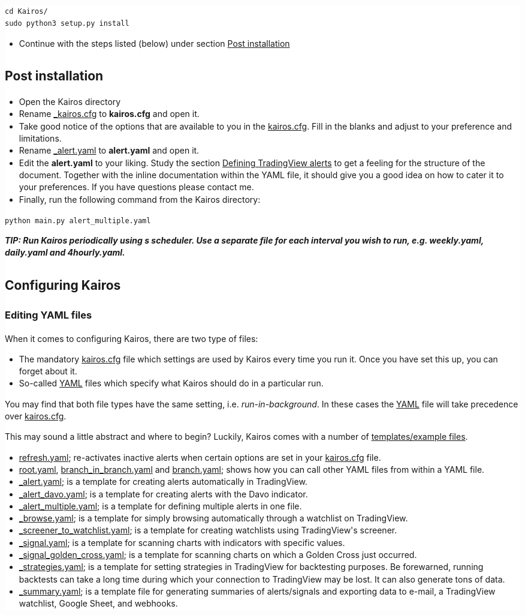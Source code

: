 ```
cd Kairos/
sudo python3 setup.py install
```
* Continue with the steps listed (below) under section [Post installation](https://github.com/timelyart/Kairos#post-installation)
## Post installation
* Open the Kairos directory
* Rename [_kairos.cfg](_kairos.cfg) to **kairos.cfg** and open it.
* Take good notice of the options that are available to you in the [kairos.cfg](_kairos.cfg). Fill in the blanks and adjust to your preference and limitations.
* Rename [_alert.yaml](yaml/_alert.yaml) to **alert.yaml** and open it.
* Edit the **alert.yaml** to your liking. Study the section [Defining TradingView alerts](https://github.com/timelyart/Kairos#defining-tradingview-alerts) to get a feeling for the structure of the document. Together with the inline documentation within the YAML file, it should give you a good idea on how to cater it to your preferences. If you have questions please contact me.
* Finally, run the following command from the Kairos directory:
```
python main.py alert_multiple.yaml
```           
**_TIP: Run Kairos periodically using s scheduler. Use a separate file for each interval you wish to run, e.g. weekly.yaml, daily.yaml and 4hourly.yaml._**

## Configuring Kairos
### Editing YAML files
When it comes to configuring Kairos, there are two type of files:

* The mandatory [kairos.cfg](_kairos.cfg) file which settings are used by Kairos every time you run it. Once you have set this up, you can forget about it.
* So-called [YAML](https://en.wikipedia.org/wiki/YAML) files which specify what Kairos should do in a particular run.

You may find that both file types have the same setting, i.e. _run-in-background_. In these cases the [YAML](https://en.wikipedia.org/wiki/YAML) file will take precedence over [kairos.cfg](_kairos.cfg). 

This may sound a little abstract and where to begin? Luckily, Kairos comes with a number of [templates/example files](yaml). 
* [refresh.yaml](yaml/refresh.yaml); re-activates inactive alerts when certain options are set in your [kairos.cfg](_kairos.cfg) file.
* [root.yaml](yaml/root.yaml), [branch_in_branch.yaml](yaml/branch_in_branch.yaml) and [branch.yaml](yaml/branch.yaml); shows how you can call other YAML files from within a YAML file.
* [_alert.yaml](yaml/_alert.yaml); is a template for creating alerts automatically in TradingView.
* [_alert_davo.yaml](yaml/_alert_davo.yaml); is a template for creating alerts with the Davo indicator.
* [_alert_multiple.yaml](yaml/_alert_multiple.yaml); is a template for defining multiple alerts in one file.
* [_browse.yaml](yaml/_browse.yaml); is a template for simply browsing automatically through a watchlist on TradingView.
* [_screener_to_watchlist.yaml](yaml/_screener_to_watchlist.yaml); is a template for creating watchlists using TradingView's screener.
* [_signal.yaml](yaml/_signal.yaml); is a template for scanning charts with indicators with specific values.
* [_signal_golden_cross.yaml](yaml/_signal_golden_cross.yaml); is a template for scanning charts on which a Golden Cross just occurred.
* [_strategies.yaml](yaml/_strategies.yaml); is a template for setting strategies in TradingView for backtesting purposes. Be forewarned, running backtests can take a long time during which your connection to TradingView may be lost. It can also generate tons of data.
* [_summary.yaml](yaml/_summary.yaml); is a template file for generating summaries of alerts/signals and exporting data to e-mail, a TradingView watchlist, Google Sheet, and webhooks. 

